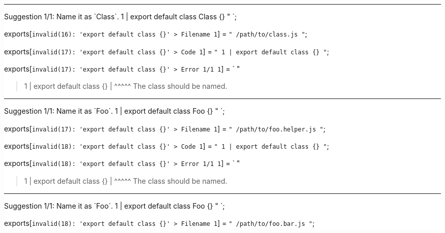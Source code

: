 --------------------------------------------------------------------------------
Suggestion 1/1: Name it as \`Class\`.
  1 | export default class Class {}
"
`;

exports[`invalid(16): 'export default class {}' > Filename 1`] = `
"
/path/to/class.js
"
`;

exports[`invalid(17): 'export default class {}' > Code 1`] = `
"
  1 | export default class {}
"
`;

exports[`invalid(17): 'export default class {}' > Error 1/1 1`] = `
"
> 1 | export default class {}
    |                ^^^^^ The class should be named.

--------------------------------------------------------------------------------
Suggestion 1/1: Name it as \`Foo\`.
  1 | export default class Foo {}
"
`;

exports[`invalid(17): 'export default class {}' > Filename 1`] = `
"
/path/to/foo.helper.js
"
`;

exports[`invalid(18): 'export default class {}' > Code 1`] = `
"
  1 | export default class {}
"
`;

exports[`invalid(18): 'export default class {}' > Error 1/1 1`] = `
"
> 1 | export default class {}
    |                ^^^^^ The class should be named.

--------------------------------------------------------------------------------
Suggestion 1/1: Name it as \`Foo\`.
  1 | export default class Foo {}
"
`;

exports[`invalid(18): 'export default class {}' > Filename 1`] = `
"
/path/to/foo.bar.js
"
`;
